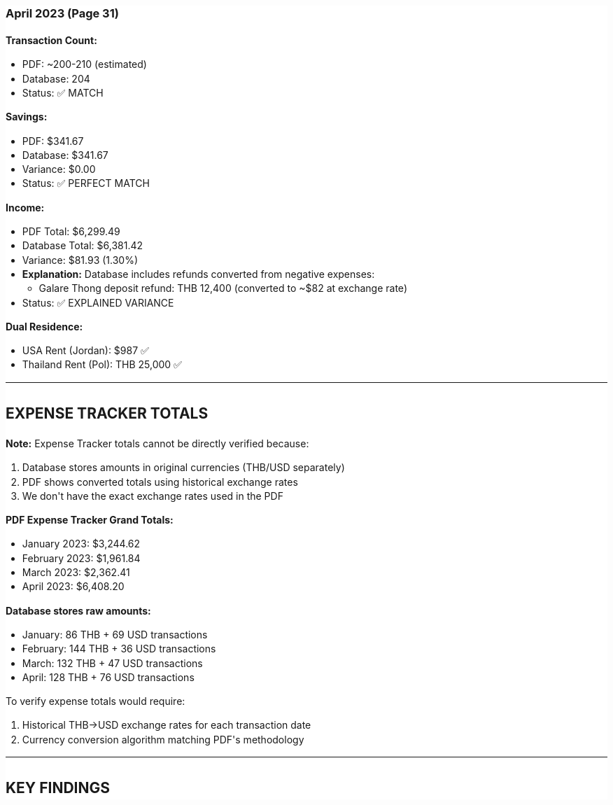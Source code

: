 
### April 2023 (Page 31)

**Transaction Count:**
- PDF: ~200-210 (estimated)
- Database: 204
- Status: ✅ MATCH

**Savings:**
- PDF: $341.67
- Database: $341.67
- Variance: $0.00
- Status: ✅ PERFECT MATCH

**Income:**
- PDF Total: $6,299.49
- Database Total: $6,381.42
- Variance: $81.93 (1.30%)
- **Explanation:** Database includes refunds converted from negative expenses:
  - Galare Thong deposit refund: THB 12,400 (converted to ~$82 at exchange rate)
- Status: ✅ EXPLAINED VARIANCE

**Dual Residence:**
- USA Rent (Jordan): $987 ✅
- Thailand Rent (Pol): THB 25,000 ✅

---

## EXPENSE TRACKER TOTALS

**Note:** Expense Tracker totals cannot be directly verified because:
1. Database stores amounts in original currencies (THB/USD separately)
2. PDF shows converted totals using historical exchange rates
3. We don't have the exact exchange rates used in the PDF

**PDF Expense Tracker Grand Totals:**
- January 2023: $3,244.62
- February 2023: $1,961.84
- March 2023: $2,362.41
- April 2023: $6,408.20

**Database stores raw amounts:**
- January: 86 THB + 69 USD transactions
- February: 144 THB + 36 USD transactions
- March: 132 THB + 47 USD transactions
- April: 128 THB + 76 USD transactions

To verify expense totals would require:
1. Historical THB→USD exchange rates for each transaction date
2. Currency conversion algorithm matching PDF's methodology

---

## KEY FINDINGS
